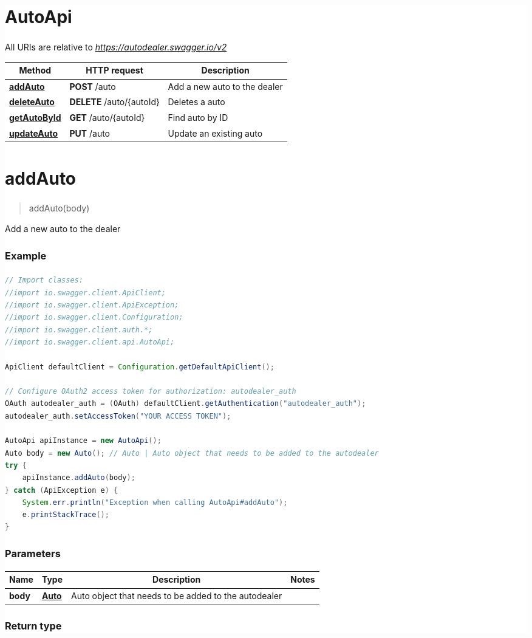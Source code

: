 # AutoApi

All URIs are relative to *https://autodealer.swagger.io/v2*

Method | HTTP request | Description
------------- | ------------- | -------------
[**addAuto**](AutoApi.md#addAuto) | **POST** /auto | Add a new auto to the dealer
[**deleteAuto**](AutoApi.md#deleteAuto) | **DELETE** /auto/{autoId} | Deletes a auto
[**getAutoById**](AutoApi.md#getAutoById) | **GET** /auto/{autoId} | Find auto by ID
[**updateAuto**](AutoApi.md#updateAuto) | **PUT** /auto | Update an existing auto


<a name="addAuto"></a>
# **addAuto**
> addAuto(body)

Add a new auto to the dealer



### Example
```java
// Import classes:
//import io.swagger.client.ApiClient;
//import io.swagger.client.ApiException;
//import io.swagger.client.Configuration;
//import io.swagger.client.auth.*;
//import io.swagger.client.api.AutoApi;

ApiClient defaultClient = Configuration.getDefaultApiClient();

// Configure OAuth2 access token for authorization: autodealer_auth
OAuth autodealer_auth = (OAuth) defaultClient.getAuthentication("autodealer_auth");
autodealer_auth.setAccessToken("YOUR ACCESS TOKEN");

AutoApi apiInstance = new AutoApi();
Auto body = new Auto(); // Auto | Auto object that needs to be added to the autodealer
try {
    apiInstance.addAuto(body);
} catch (ApiException e) {
    System.err.println("Exception when calling AutoApi#addAuto");
    e.printStackTrace();
}
```

### Parameters

Name | Type | Description  | Notes
------------- | ------------- | ------------- | -------------
 **body** | [**Auto**](Auto.md)| Auto object that needs to be added to the autodealer |

### Return type
